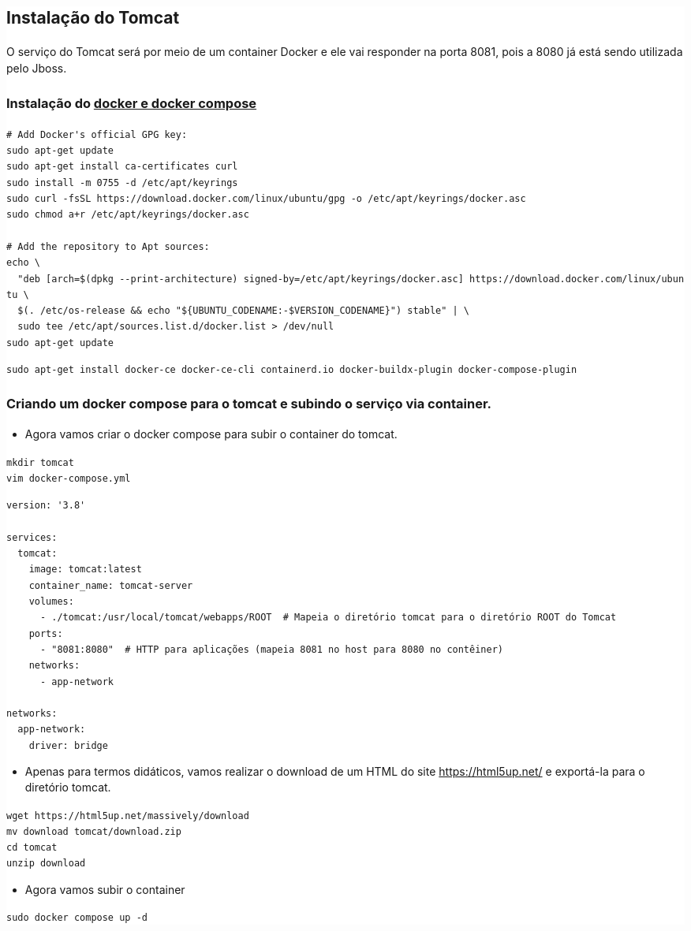 ## Instalação do Tomcat
O serviço do Tomcat será por meio de um container Docker e ele vai responder na porta 8081, pois a 8080 já está sendo utilizada pelo Jboss.

### Instalação do [docker e docker compose](https://docs.docker.com/engine/install/ubuntu/)

```
# Add Docker's official GPG key:
sudo apt-get update
sudo apt-get install ca-certificates curl
sudo install -m 0755 -d /etc/apt/keyrings
sudo curl -fsSL https://download.docker.com/linux/ubuntu/gpg -o /etc/apt/keyrings/docker.asc
sudo chmod a+r /etc/apt/keyrings/docker.asc

# Add the repository to Apt sources:
echo \
  "deb [arch=$(dpkg --print-architecture) signed-by=/etc/apt/keyrings/docker.asc] https://download.docker.com/linux/ubuntu \
  $(. /etc/os-release && echo "${UBUNTU_CODENAME:-$VERSION_CODENAME}") stable" | \
  sudo tee /etc/apt/sources.list.d/docker.list > /dev/null
sudo apt-get update
```
```
sudo apt-get install docker-ce docker-ce-cli containerd.io docker-buildx-plugin docker-compose-plugin
```
### Criando um docker compose para o tomcat e subindo o serviço via container.
- Agora vamos criar o docker compose para subir o container do tomcat.
```
mkdir tomcat
vim docker-compose.yml
```
```
version: '3.8'

services:
  tomcat:
    image: tomcat:latest
    container_name: tomcat-server
    volumes:
      - ./tomcat:/usr/local/tomcat/webapps/ROOT  # Mapeia o diretório tomcat para o diretório ROOT do Tomcat
    ports:
      - "8081:8080"  # HTTP para aplicações (mapeia 8081 no host para 8080 no contêiner)
    networks:
      - app-network

networks:
  app-network:
    driver: bridge
```
- Apenas para termos didáticos, vamos realizar o download de um HTML do site https://html5up.net/ e exportá-la para o diretório tomcat.
```
wget https://html5up.net/massively/download
mv download tomcat/download.zip
cd tomcat
unzip download
```
- Agora vamos subir o container 
```
sudo docker compose up -d
```